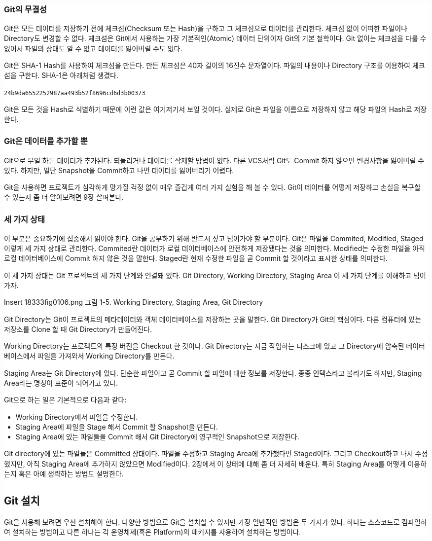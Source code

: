 ### Git의 무결성 ###

Git은 모든 데이터를 저장하기 전에 체크섬(Checksum 또는 Hash)을 구하고 그 체크섬으로 데이터를 관리한다. 체크섬 없이 어떠한 파일이나 Directory도 변경할 수 없다. 체크섬은 Git에서 사용하는 가장 기본적인(Atomic) 데이터 단위이자 Git의 기본 철학이다. Git 없이는 체크섬을 다룰 수 없어서 파일의 상태도 알 수 없고 데이터를 잃어버릴 수도 없다.

Git은 SHA-1 Hash를 사용하여 체크섬을 만든다. 만든 체크섬은 40자 길이의 16진수 문자열이다. 파일의 내용이나 Directory 구조를 이용하여 체크섬을 구한다. SHA-1은 아래처럼 생겼다.

	24b9da6552252987aa493b52f8696cd6d3b00373

Git은 모든 것을 Hash로 식별하기 때문에 이런 값은 여기저기서 보일 것이다. 실제로 Git은 파일을 이름으로 저장하지 않고 해당 파일의 Hash로 저장한다.

### Git은 데이터를 추가할 뿐 ###

Git으로 무얼 하든 데이터가 추가된다. 되돌리거나 데이터를 삭제할 방법이 없다. 다른 VCS처럼 Git도 Commit 하지 않으면 변경사항을 잃어버릴 수 있다. 하지만, 일단 Snapshot을 Commit하고 나면 데이터를 잃어버리기 어렵다.

Git을 사용하면 프로젝트가 심각하게 망가질 걱정 없이 매우 즐겁게 여러 가지 실험을 해 볼 수 있다. Git이 데이터를 어떻게 저장하고 손실을 복구할 수 있는지 좀 더 알아보려면 9장 살펴본다.

### 세 가지 상태 ###

이 부분은 중요하기에 집중해서 읽어야 한다. Git을 공부하기 위해 반드시 짚고 넘어가야 할 부분이다. Git은 파일을 Commited, Modified, Staged 이렇게 세 가지 상태로 관리한다. Commited란 데이터가 로컬 데이터베이스에 안전하게 저장됐다는 것을 의미한다. Modified는 수정한 파일을 아직 로컬 데이터베이스에 Commit 하지 않은 것을 말한다. Staged란 현재 수정한 파일을 곧 Commit 할 것이라고 표시한 상태를 의미한다.

이 세 가지 상태는 Git 프로젝트의 세 가지 단계와 연결돼 있다. Git Directory, Working Directory, Staging Area 이 세 가지 단계를 이해하고 넘어가자.

Insert 18333fig0106.png 
그림 1-5. Working Directory, Staging Area, Git Directory

Git Directory는 Git이 프로젝트의 메타데이터와 객체 데이터베이스를 저장하는 곳을 말한다. Git Directory가 Git의 핵심이다. 다른 컴퓨터에 있는 저장소를 Clone 할 때 Git Directory가 만들어진다.

Working Directory는 프로젝트의 특정 버전을 Checkout 한 것이다. Git Directory는 지금 작업하는 디스크에 있고 그 Directory에 압축된 데이터베이스에서 파일을 가져와서 Working Directory를 만든다.

Staging Area는 Git Directory에 있다. 단순한 파일이고 곧 Commit 할 파일에 대한 정보를 저장한다. 종종 인덱스라고 불리기도 하지만, Staging Area라는 명칭이 표준이 되어가고 있다.

Git으로 하는 일은 기본적으로 다음과 같다:

- Working Directory에서 파일을 수정한다.
- Staging Area에 파일을 Stage 해서 Commit 할 Snapshot을 만든다.
- Staging Area에 있는 파일들을 Commit 해서 Git Directory에 영구적인 Snapshot으로 저장한다.

Git directory에 있는 파일들은 Committed 상태이다. 파일을 수정하고 Staging Area에 추가했다면 Staged이다. 그리고 Checkout하고 나서 수정했지만, 아직 Staging Area에 추가하지 않았으면 Modified이다. 2장에서 이 상태에 대해 좀 더 자세히 배운다. 특히 Staging Area를 어떻게 이용하는지 혹은 아예 생략하는 방법도 설명한다.

## Git 설치 ##

Git을 사용해 보려면 우선 설치해야 한다. 다양한 방법으로 Git을 설치할 수 있지만 가장 일반적인 방법은 두 가지가 있다. 하나는 소스코드로 컴파일하여 설치하는 방법이고 다른 하나는 각 운영체제(혹은 Platform)의 패키지를 사용하여 설치하는 방법이다.
